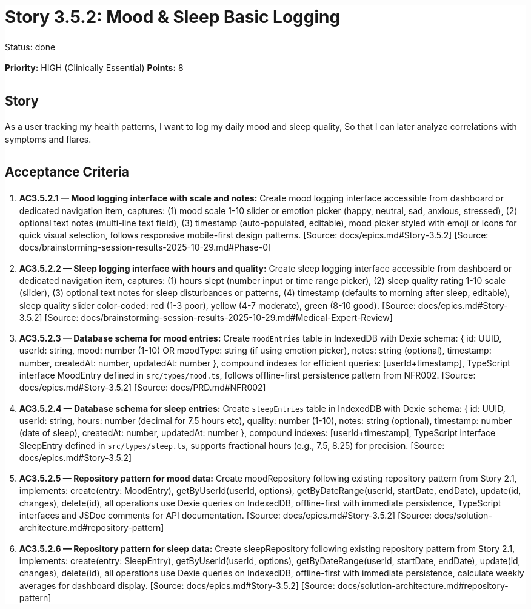 # Story 3.5.2: Mood & Sleep Basic Logging

Status: done

**Priority:** HIGH (Clinically Essential)
**Points:** 8

## Story

As a user tracking my health patterns,
I want to log my daily mood and sleep quality,
So that I can later analyze correlations with symptoms and flares.

## Acceptance Criteria

1. **AC3.5.2.1 — Mood logging interface with scale and notes:** Create mood logging interface accessible from dashboard or dedicated navigation item, captures: (1) mood scale 1-10 slider or emotion picker (happy, neutral, sad, anxious, stressed), (2) optional text notes (multi-line text field), (3) timestamp (auto-populated, editable), mood picker styled with emoji or icons for quick visual selection, follows responsive mobile-first design patterns. [Source: docs/epics.md#Story-3.5.2] [Source: docs/brainstorming-session-results-2025-10-29.md#Phase-0]

2. **AC3.5.2.2 — Sleep logging interface with hours and quality:** Create sleep logging interface accessible from dashboard or dedicated navigation item, captures: (1) hours slept (number input or time range picker), (2) sleep quality rating 1-10 scale (slider), (3) optional text notes for sleep disturbances or patterns, (4) timestamp (defaults to morning after sleep, editable), sleep quality slider color-coded: red (1-3 poor), yellow (4-7 moderate), green (8-10 good). [Source: docs/epics.md#Story-3.5.2] [Source: docs/brainstorming-session-results-2025-10-29.md#Medical-Expert-Review]

3. **AC3.5.2.3 — Database schema for mood entries:** Create `moodEntries` table in IndexedDB with Dexie schema: { id: UUID, userId: string, mood: number (1-10) OR moodType: string (if using emotion picker), notes: string (optional), timestamp: number, createdAt: number, updatedAt: number }, compound indexes for efficient queries: [userId+timestamp], TypeScript interface MoodEntry defined in `src/types/mood.ts`, follows offline-first persistence pattern from NFR002. [Source: docs/epics.md#Story-3.5.2] [Source: docs/PRD.md#NFR002]

4. **AC3.5.2.4 — Database schema for sleep entries:** Create `sleepEntries` table in IndexedDB with Dexie schema: { id: UUID, userId: string, hours: number (decimal for 7.5 hours etc), quality: number (1-10), notes: string (optional), timestamp: number (date of sleep), createdAt: number, updatedAt: number }, compound indexes: [userId+timestamp], TypeScript interface SleepEntry defined in `src/types/sleep.ts`, supports fractional hours (e.g., 7.5, 8.25) for precision. [Source: docs/epics.md#Story-3.5.2]

5. **AC3.5.2.5 — Repository pattern for mood data:** Create moodRepository following existing repository pattern from Story 2.1, implements: create(entry: MoodEntry), getByUserId(userId, options), getByDateRange(userId, startDate, endDate), update(id, changes), delete(id), all operations use Dexie queries on IndexedDB, offline-first with immediate persistence, TypeScript interfaces and JSDoc comments for API documentation. [Source: docs/epics.md#Story-3.5.2] [Source: docs/solution-architecture.md#repository-pattern]

6. **AC3.5.2.6 — Repository pattern for sleep data:** Create sleepRepository following existing repository pattern from Story 2.1, implements: create(entry: SleepEntry), getByUserId(userId, options), getByDateRange(userId, startDate, endDate), update(id, changes), delete(id), all operations use Dexie queries on IndexedDB, offline-first with immediate persistence, calculate weekly averages for dashboard display. [Source: docs/epics.md#Story-3.5.2] [Source: docs/solution-architecture.md#repository-pattern]
